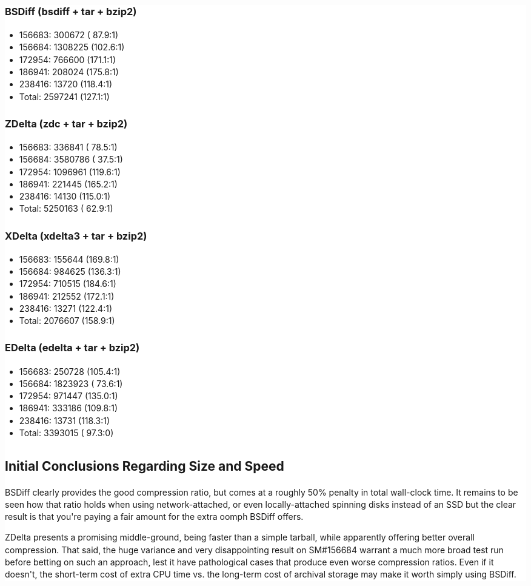 ### BSDiff (bsdiff + tar + bzip2)

* 156683:     300672 ( 87.9:1)
* 156684:    1308225 (102.6:1)
* 172954:     766600 (171.1:1)
* 186941:     208024 (175.8:1)
* 238416:      13720 (118.4:1)
* Total:     2597241 (127.1:1)

### ZDelta (zdc + tar + bzip2)

* 156683:     336841 ( 78.5:1)
* 156684:    3580786 ( 37.5:1)
* 172954:    1096961 (119.6:1)
* 186941:     221445 (165.2:1)
* 238416:      14130 (115.0:1)
* Total:     5250163 ( 62.9:1)

### XDelta (xdelta3 + tar + bzip2)

* 156683:     155644 (169.8:1)
* 156684:     984625 (136.3:1)
* 172954:     710515 (184.6:1)
* 186941:     212552 (172.1:1)
* 238416:      13271 (122.4:1)
* Total:     2076607 (158.9:1)

### EDelta (edelta + tar + bzip2)

* 156683:     250728 (105.4:1)
* 156684:    1823923 ( 73.6:1)
* 172954:     971447 (135.0:1)
* 186941:     333186 (109.8:1)
* 238416:      13731 (118.3:1)
* Total:     3393015 ( 97.3:0)

## Initial Conclusions Regarding Size and Speed

BSDiff clearly provides the good compression ratio, but comes at a roughly 50%
penalty in total wall-clock time.  It remains to be seen how that ratio holds
when using network-attached, or even locally-attached spinning disks instead of
an SSD but the clear result is that you're paying a fair amount for the extra
oomph BSDiff offers.

ZDelta presents a promising middle-ground, being faster than a simple tarball,
while apparently offering better overall compression.  That said, the huge
variance and very disappointing result on SM#156684 warrant a much more broad
test run before betting on such an approach, lest it have pathological cases
that produce even worse compression ratios.  Even if it doesn't, the short-term
cost of extra CPU time vs. the long-term cost of archival storage may make it
worth simply using BSDiff.
